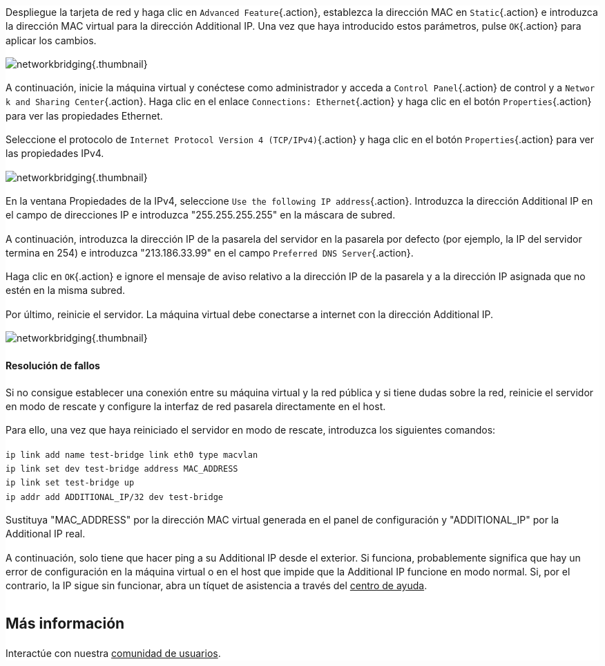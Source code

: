 Despliegue la tarjeta de red y haga clic en `Advanced Feature`{.action}, establezca la dirección MAC en `Static`{.action} e introduzca la dirección MAC virtual para la dirección Additional IP. Una vez que haya introducido estos parámetros, pulse `OK`{.action} para aplicar los cambios.

![networkbridging](images/network-bridging-windows-2012-2.jpg){.thumbnail}

A continuación, inicie la máquina virtual y conéctese como administrador y acceda a `Control Panel`{.action} de control y a `Network and Sharing Center`{.action}. Haga clic en el enlace `Connections: Ethernet`{.action} y haga clic en el botón `Properties`{.action} para ver las propiedades Ethernet.

Seleccione el protocolo de `Internet Protocol Version 4 (TCP/IPv4)`{.action} y haga clic en el botón `Properties`{.action} para ver las propiedades IPv4.

![networkbridging](images/network-bridging-windows-2012-3.jpg){.thumbnail}

En la ventana Propiedades de la IPv4, seleccione `Use the following IP address`{.action}. Introduzca la dirección Additional IP en el campo de direcciones IP e introduzca "255.255.255.255" en la máscara de subred.

A continuación, introduzca la dirección IP de la pasarela del servidor en la pasarela por defecto (por ejemplo, la IP del servidor termina en 254) e introduzca "213.186.33.99" en el campo `Preferred DNS Server`{.action}.

Haga clic en `OK`{.action} e ignore el mensaje de aviso relativo a la dirección IP de la pasarela y a la dirección IP asignada que no estén en la misma subred.

Por último, reinicie el servidor. La máquina virtual debe conectarse a internet con la dirección Additional IP.

![networkbridging](images/network-bridging-windows-2012-4.jpg){.thumbnail}

#### Resolución de fallos

Si no consigue establecer una conexión entre su máquina virtual y la red pública y si tiene dudas sobre la red, reinicie el servidor en modo de rescate y configure la interfaz de red pasarela directamente en el host.

Para ello, una vez que haya reiniciado el servidor en modo de rescate, introduzca los siguientes comandos:

```bash
ip link add name test-bridge link eth0 type macvlan
ip link set dev test-bridge address MAC_ADDRESS
ip link set test-bridge up
ip addr add ADDITIONAL_IP/32 dev test-bridge
```

Sustituya "MAC_ADDRESS" por la dirección MAC virtual generada en el panel de configuración y "ADDITIONAL_IP" por la Additional IP real.

A continuación, solo tiene que hacer ping a su Additional IP desde el exterior. Si funciona, probablemente significa que hay un error de configuración en la máquina virtual o en el host que impide que la Additional IP funcione en modo normal. Si, por el contrario, la IP sigue sin funcionar, abra un tíquet de asistencia a través del [centro de ayuda](https://help.ovhcloud.com/csm?id=csm_cases_requests).

## Más información

Interactúe con nuestra [comunidad de usuarios](/links/community).